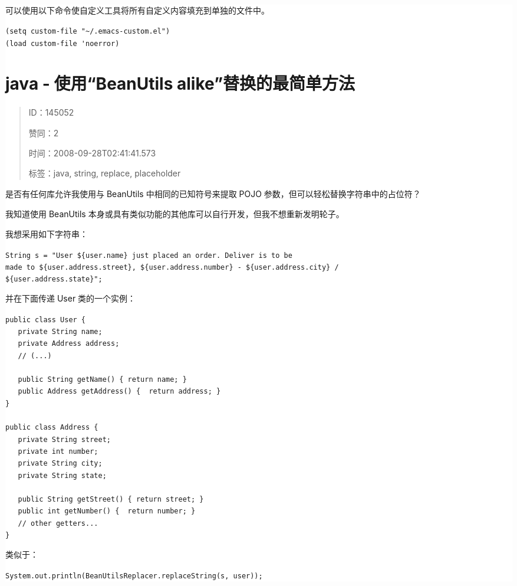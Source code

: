 可以使用以下命令使自定义工具将所有自定义内容填充到单独的文件中。

```
(setq custom-file "~/.emacs-custom.el")
(load custom-file 'noerror) 
```

# java - 使用“BeanUtils alike”替换的最简单方法

> ID：145052
> 
> 赞同：2
> 
> 时间：2008-09-28T02:41:41.573
> 
> 标签：java, string, replace, placeholder

是否有任何库允许我使用与 BeanUtils 中相同的已知符号来提取 POJO 参数，但可以轻松替换字符串中的占位符？

我知道使用 BeanUtils 本身或具有类似功能的其他库可以自行开发，但我不想重新发明轮子。

我想采用如下字符串：

```
String s = "User ${user.name} just placed an order. Deliver is to be
made to ${user.address.street}, ${user.address.number} - ${user.address.city} / 
${user.address.state}"; 
```

并在下面传递 User 类的一个实例：

```
public class User {
   private String name;
   private Address address; 
   // (...)

   public String getName() { return name; } 
   public Address getAddress() {  return address; } 
}

public class Address {
   private String street;
   private int number;
   private String city;
   private String state;

   public String getStreet() { return street; }
   public int getNumber() {  return number; }
   // other getters...
} 
```

类似于：

```
System.out.println(BeanUtilsReplacer.replaceString(s, user)); 
```

